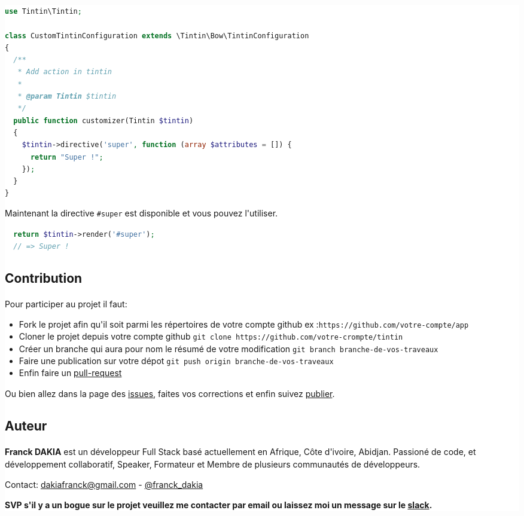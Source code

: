 ```php
use Tintin\Tintin;

class CustomTintinConfiguration extends \Tintin\Bow\TintinConfiguration
{
  /**
   * Add action in tintin
   *
   * @param Tintin $tintin
   */
  public function customizer(Tintin $tintin)
  {
    $tintin->directive('super', function (array $attributes = []) {
      return "Super !";
    });
  }
}
```

Maintenant la directive `#super` est disponible et vous pouvez l'utiliser.

```php
  return $tintin->render('#super');
  // => Super !
```

## Contribution

Pour participer au projet il faut:

- Fork le projet afin qu'il soit parmi les répertoires de votre compte github ex :`https://github.com/votre-compte/app`
- Cloner le projet depuis votre compte github `git clone https://github.com/votre-crompte/tintin`
- Créer un branche qui aura pour nom le résumé de votre modification `git branch branche-de-vos-traveaux`
- Faire une publication sur votre dépot `git push origin branche-de-vos-traveaux`
- Enfin faire un [pull-request](https://www.thinkful.com/learn/github-pull-request-tutorial/Keep-Tabs-on-the-Project#Time-to-Submit-Your-First-PR)

Ou bien allez dans la page des [issues](https://github.com/bowphp/tintin/issues), faites vos corrections et enfin suivez [publier](#contribution).

## Auteur

**Franck DAKIA** est un développeur Full Stack basé actuellement en Afrique, Côte d'ivoire, Abidjan. Passioné de code, et développement collaboratif, Speaker, Formateur et Membre de plusieurs communautés de développeurs.

Contact: [dakiafranck@gmail.com](mailto:dakiafranck@gmail.com) - [@franck_dakia](https://twitter.com/franck_dakia)

**SVP s'il y a un bogue sur le projet veuillez me contacter par email ou laissez moi un message sur le [slack](https://bowphp.slack.com).**
